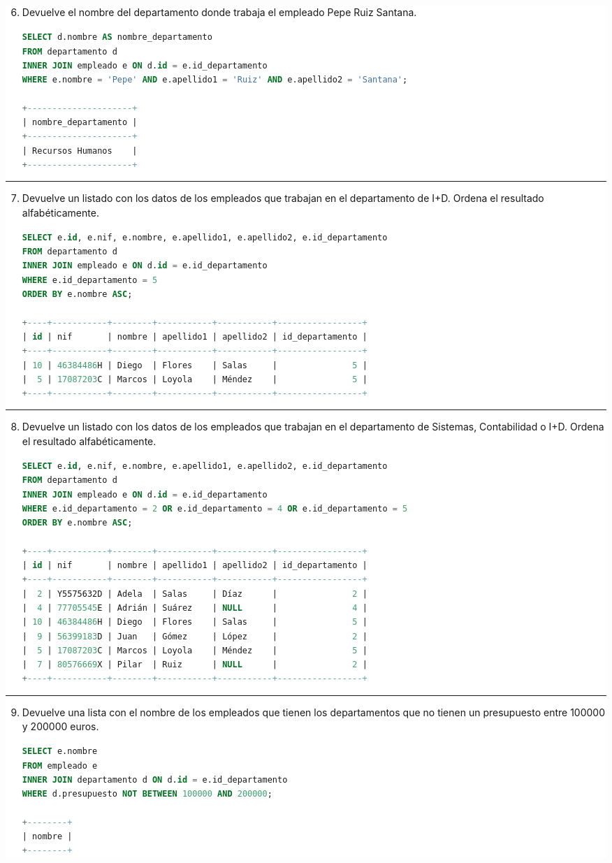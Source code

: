 6. Devuelve el nombre del departamento donde trabaja el empleado Pepe Ruiz Santana.
   ```sql
   SELECT d.nombre AS nombre_departamento
   FROM departamento d
   INNER JOIN empleado e ON d.id = e.id_departamento
   WHERE e.nombre = 'Pepe' AND e.apellido1 = 'Ruiz' AND e.apellido2 = 'Santana';
   
   +---------------------+
   | nombre_departamento |
   +---------------------+
   | Recursos Humanos    |
   +---------------------+
   ```
---
7. Devuelve un listado con los datos de los empleados que trabajan en el departamento de I+D. Ordena el resultado alfabéticamente.
   ```sql
   SELECT e.id, e.nif, e.nombre, e.apellido1, e.apellido2, e.id_departamento
   FROM departamento d
   INNER JOIN empleado e ON d.id = e.id_departamento
   WHERE e.id_departamento = 5
   ORDER BY e.nombre ASC;
   
   +----+-----------+--------+-----------+-----------+-----------------+
   | id | nif       | nombre | apellido1 | apellido2 | id_departamento |
   +----+-----------+--------+-----------+-----------+-----------------+
   | 10 | 46384486H | Diego  | Flores    | Salas     |               5 |
   |  5 | 17087203C | Marcos | Loyola    | Méndez    |               5 |
   +----+-----------+--------+-----------+-----------+-----------------+
   ```
---
8. Devuelve un listado con los datos de los empleados que trabajan en el departamento de Sistemas, Contabilidad o I+D. Ordena el resultado
   alfabéticamente.
   ```sql
   SELECT e.id, e.nif, e.nombre, e.apellido1, e.apellido2, e.id_departamento
   FROM departamento d
   INNER JOIN empleado e ON d.id = e.id_departamento
   WHERE e.id_departamento = 2 OR e.id_departamento = 4 OR e.id_departamento = 5 
   ORDER BY e.nombre ASC;
   
   +----+-----------+--------+-----------+-----------+-----------------+
   | id | nif       | nombre | apellido1 | apellido2 | id_departamento |
   +----+-----------+--------+-----------+-----------+-----------------+
   |  2 | Y5575632D | Adela  | Salas     | Díaz      |               2 |
   |  4 | 77705545E | Adrián | Suárez    | NULL      |               4 |
   | 10 | 46384486H | Diego  | Flores    | Salas     |               5 |
   |  9 | 56399183D | Juan   | Gómez     | López     |               2 |
   |  5 | 17087203C | Marcos | Loyola    | Méndez    |               5 |
   |  7 | 80576669X | Pilar  | Ruiz      | NULL      |               2 |
   +----+-----------+--------+-----------+-----------+-----------------+
   ```
---
9. Devuelve una lista con el nombre de los empleados que tienen los
   departamentos que no tienen un presupuesto entre 100000 y 200000 euros.
   ```sql
   SELECT e.nombre
   FROM empleado e
   INNER JOIN departamento d ON d.id = e.id_departamento
   WHERE d.presupuesto NOT BETWEEN 100000 AND 200000;
   
   +--------+
   | nombre |
   +--------+
   ```
